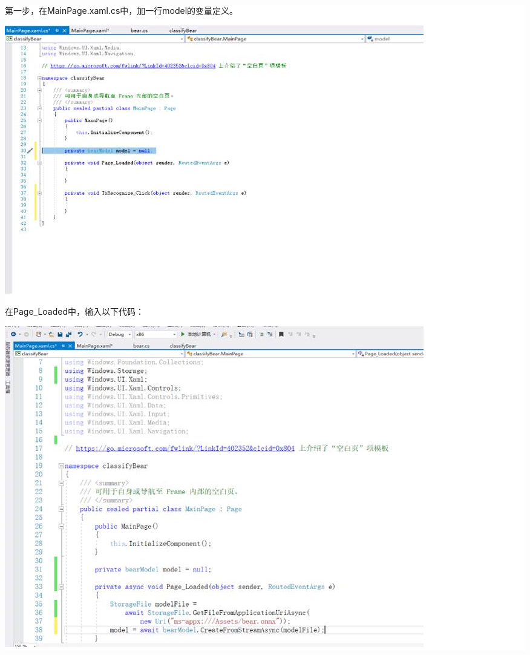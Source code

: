 第一步，在MainPage.xaml.cs中，加一行model的变量定义。

![img](image/clip_image035.jpg)

在Page_Loaded中，输入以下代码：

![img](image/clip_image037.jpg)
